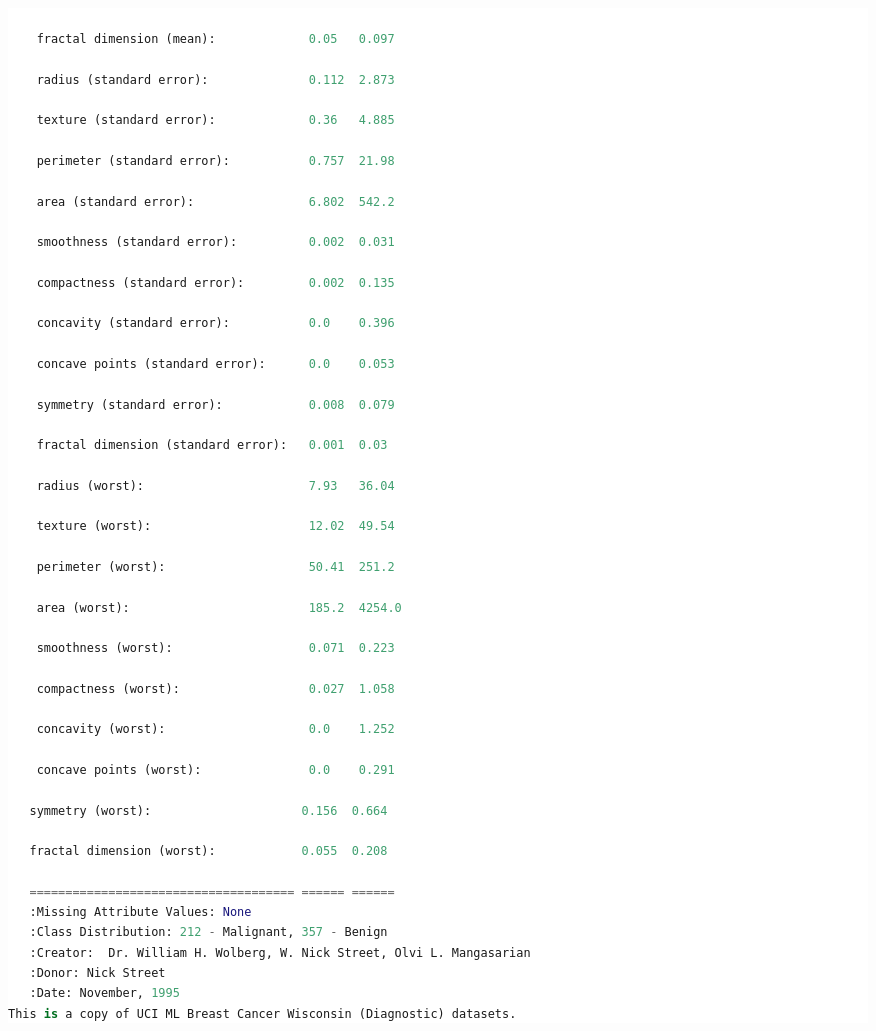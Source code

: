 ``` python

    fractal dimension (mean):             0.05   0.097

    radius (standard error):              0.112  2.873

    texture (standard error):             0.36   4.885

    perimeter (standard error):           0.757  21.98

    area (standard error):                6.802  542.2

    smoothness (standard error):          0.002  0.031

    compactness (standard error):         0.002  0.135

    concavity (standard error):           0.0    0.396

    concave points (standard error):      0.0    0.053

    symmetry (standard error):            0.008  0.079

    fractal dimension (standard error):   0.001  0.03

    radius (worst):                       7.93   36.04

    texture (worst):                      12.02  49.54

    perimeter (worst):                    50.41  251.2

    area (worst):                         185.2  4254.0

    smoothness (worst):                   0.071  0.223

    compactness (worst):                  0.027  1.058

    concavity (worst):                    0.0    1.252

    concave points (worst):               0.0    0.291

   symmetry (worst):                     0.156  0.664

   fractal dimension (worst):            0.055  0.208

   ===================================== ====== ======
   :Missing Attribute Values: None
   :Class Distribution: 212 - Malignant, 357 - Benign
   :Creator:  Dr. William H. Wolberg, W. Nick Street, Olvi L. Mangasarian
   :Donor: Nick Street
   :Date: November, 1995
This is a copy of UCI ML Breast Cancer Wisconsin (Diagnostic) datasets.
```
  